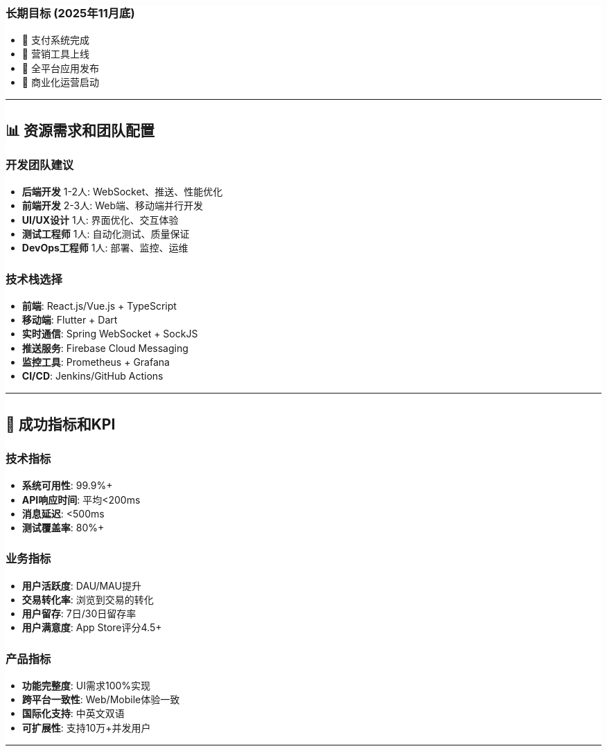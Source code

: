 ### **长期目标** (2025年11月底)
- 🎯 支付系统完成
- 🎯 营销工具上线
- 🎯 全平台应用发布
- 🎯 商业化运营启动

---

## 📊 **资源需求和团队配置**

### **开发团队建议**
- **后端开发** 1-2人: WebSocket、推送、性能优化
- **前端开发** 2-3人: Web端、移动端并行开发
- **UI/UX设计** 1人: 界面优化、交互体验
- **测试工程师** 1人: 自动化测试、质量保证
- **DevOps工程师** 1人: 部署、监控、运维

### **技术栈选择**
- **前端**: React.js/Vue.js + TypeScript
- **移动端**: Flutter + Dart
- **实时通信**: Spring WebSocket + SockJS
- **推送服务**: Firebase Cloud Messaging
- **监控工具**: Prometheus + Grafana
- **CI/CD**: Jenkins/GitHub Actions

---

## 🚀 **成功指标和KPI**

### **技术指标**
- **系统可用性**: 99.9%+
- **API响应时间**: 平均<200ms
- **消息延迟**: <500ms
- **测试覆盖率**: 80%+

### **业务指标**
- **用户活跃度**: DAU/MAU提升
- **交易转化率**: 浏览到交易的转化
- **用户留存**: 7日/30日留存率
- **用户满意度**: App Store评分4.5+

### **产品指标**
- **功能完整度**: UI需求100%实现
- **跨平台一致性**: Web/Mobile体验一致
- **国际化支持**: 中英文双语
- **可扩展性**: 支持10万+并发用户

---
